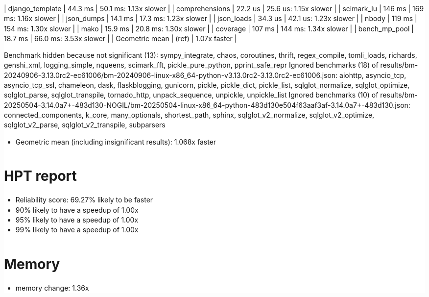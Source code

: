 | django_template            | 44.3 ms                                                      | 50.1 ms: 1.13x slower                                                  |
| comprehensions             | 22.2 us                                                      | 25.6 us: 1.15x slower                                                  |
| scimark_lu                 | 146 ms                                                       | 169 ms: 1.16x slower                                                   |
| json_dumps                 | 14.1 ms                                                      | 17.3 ms: 1.23x slower                                                  |
| json_loads                 | 34.3 us                                                      | 42.1 us: 1.23x slower                                                  |
| nbody                      | 119 ms                                                       | 154 ms: 1.30x slower                                                   |
| mako                       | 15.9 ms                                                      | 20.8 ms: 1.30x slower                                                  |
| coverage                   | 107 ms                                                       | 144 ms: 1.34x slower                                                   |
| bench_mp_pool              | 18.7 ms                                                      | 66.0 ms: 3.53x slower                                                  |
| Geometric mean             | (ref)                                                        | 1.07x faster                                                           |

Benchmark hidden because not significant (13): sympy_integrate, chaos, coroutines, thrift, regex_compile, tomli_loads, richards, genshi_xml, logging_simple, nqueens, scimark_fft, pickle_pure_python, pprint_safe_repr
Ignored benchmarks (18) of results/bm-20240906-3.13.0rc2-ec61006/bm-20240906-linux-x86_64-python-v3.13.0rc2-3.13.0rc2-ec61006.json: aiohttp, asyncio_tcp, asyncio_tcp_ssl, chameleon, dask, flaskblogging, gunicorn, pickle, pickle_dict, pickle_list, sqlglot_normalize, sqlglot_optimize, sqlglot_parse, sqlglot_transpile, tornado_http, unpack_sequence, unpickle, unpickle_list
Ignored benchmarks (10) of results/bm-20250504-3.14.0a7+-483d130-NOGIL/bm-20250504-linux-x86_64-python-483d130e504f63aaf3af-3.14.0a7+-483d130.json: connected_components, k_core, many_optionals, shortest_path, sphinx, sqlglot_v2_normalize, sqlglot_v2_optimize, sqlglot_v2_parse, sqlglot_v2_transpile, subparsers

- Geometric mean (including insignificant results): 1.068x faster

# HPT report

- Reliability score: 69.27% likely to be faster
- 90% likely to have a speedup of 1.00x
- 95% likely to have a speedup of 1.00x
- 99% likely to have a speedup of 1.00x

# Memory
- memory change: 1.36x